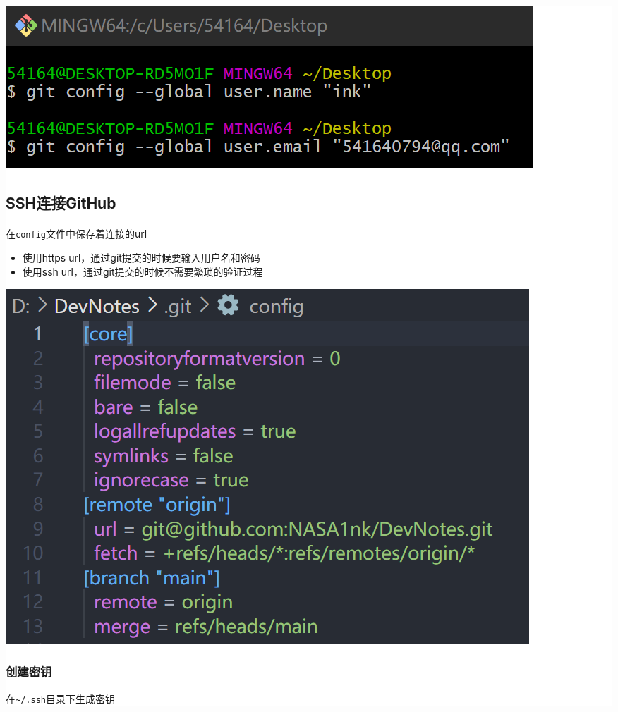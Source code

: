  ![设置个人信息](Git.assets/设置个人信息.png)

## SSH连接GitHub

在`config`文件中保存着连接的url

- 使用https url，通过git提交的时候要输入用户名和密码
- 使用ssh url，通过git提交的时候不需要繁琐的验证过程

![gitconfig](Git.assets/gitconfig.png)

### 创建密钥

在`~/.ssh`目录下生成密钥

